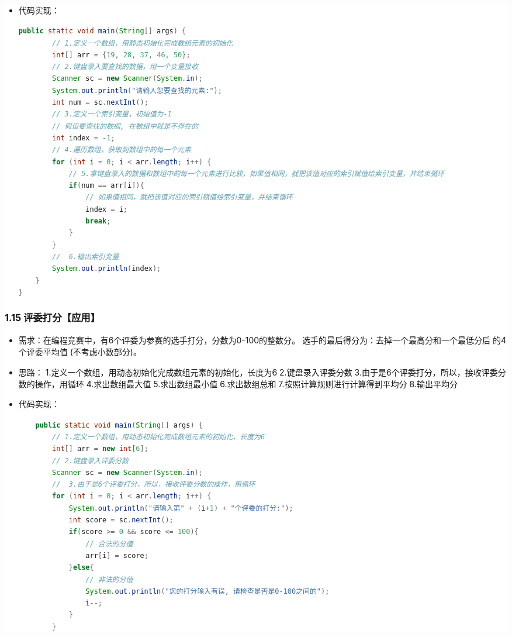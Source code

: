 - 代码实现：

  ```java
  public static void main(String[] args) {
          // 1.定义一个数组，用静态初始化完成数组元素的初始化
          int[] arr = {19, 28, 37, 46, 50};
          // 2.键盘录入要查找的数据，用一个变量接收
          Scanner sc = new Scanner(System.in);
          System.out.println("请输入您要查找的元素:");
          int num = sc.nextInt();
          // 3.定义一个索引变量，初始值为-1
          // 假设要查找的数据, 在数组中就是不存在的
          int index = -1;
          // 4.遍历数组，获取到数组中的每一个元素
          for (int i = 0; i < arr.length; i++) {
              // 5.拿键盘录入的数据和数组中的每一个元素进行比较，如果值相同，就把该值对应的索引赋值给索引变量，并结束循环
              if(num == arr[i]){
                  // 如果值相同，就把该值对应的索引赋值给索引变量，并结束循环
                  index = i;
                  break;
              }
          }
          //  6.输出索引变量
          System.out.println(index);
      }
  }
  
  ```

### 1.15 评委打分【应用】

- 需求：在编程竞赛中，有6个评委为参赛的选手打分，分数为0-100的整数分。
                选手的最后得分为：去掉一个最高分和一个最低分后 的4个评委平均值 (不考虑小数部分)。

- 思路：
      1.定义一个数组，用动态初始化完成数组元素的初始化，长度为6
      2.键盘录入评委分数
      3.由于是6个评委打分，所以，接收评委分数的操作，用循环
      4.求出数组最大值
      5.求出数组最小值
      6.求出数组总和
      7.按照计算规则进行计算得到平均分
      8.输出平均分

- 代码实现：

  ```java
      public static void main(String[] args) {
          // 1.定义一个数组，用动态初始化完成数组元素的初始化，长度为6
          int[] arr = new int[6];
          // 2.键盘录入评委分数
          Scanner sc = new Scanner(System.in);
          //  3.由于是6个评委打分，所以，接收评委分数的操作，用循环
          for (int i = 0; i < arr.length; i++) {
              System.out.println("请输入第" + (i+1) + "个评委的打分:");
              int score = sc.nextInt();
              if(score >= 0 && score <= 100){
                  // 合法的分值
                  arr[i] = score;
              }else{
                  // 非法的分值
                  System.out.println("您的打分输入有误, 请检查是否是0-100之间的");
                  i--;
              }
          }
  
  ```
